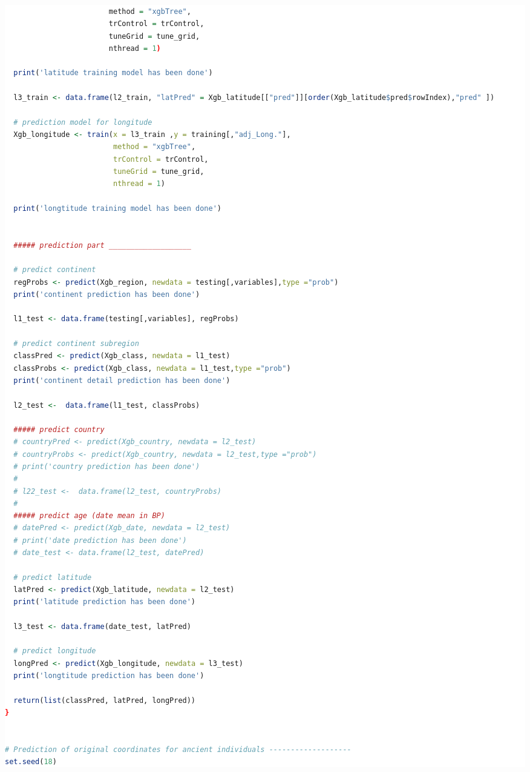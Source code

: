```r
                        method = "xgbTree",
                        trControl = trControl,
                        tuneGrid = tune_grid,
                        nthread = 1)
  
  print('latitude training model has been done')
  
  l3_train <- data.frame(l2_train, "latPred" = Xgb_latitude[["pred"]][order(Xgb_latitude$pred$rowIndex),"pred" ])
  
  # prediction model for longitude
  Xgb_longitude <- train(x = l3_train ,y = training[,"adj_Long."],
                         method = "xgbTree",
                         trControl = trControl,
                         tuneGrid = tune_grid,
                         nthread = 1)
  
  print('longtitude training model has been done')
  
  
  ##### prediction part ___________________
  
  # predict continent
  regProbs <- predict(Xgb_region, newdata = testing[,variables],type ="prob")
  print('continent prediction has been done')
  
  l1_test <- data.frame(testing[,variables], regProbs)
  
  # predict continent subregion
  classPred <- predict(Xgb_class, newdata = l1_test)
  classProbs <- predict(Xgb_class, newdata = l1_test,type ="prob")
  print('continent detail prediction has been done')
  
  l2_test <-  data.frame(l1_test, classProbs) 

  ##### predict country
  # countryPred <- predict(Xgb_country, newdata = l2_test)
  # countryProbs <- predict(Xgb_country, newdata = l2_test,type ="prob")
  # print('country prediction has been done')
  # 
  # l22_test <-  data.frame(l2_test, countryProbs)
  # 
  ##### predict age (date mean in BP)
  # datePred <- predict(Xgb_date, newdata = l2_test)
  # print('date prediction has been done')
  # date_test <- data.frame(l2_test, datePred)
  
  # predict latitude
  latPred <- predict(Xgb_latitude, newdata = l2_test)
  print('latitude prediction has been done')
  
  l3_test <- data.frame(date_test, latPred)
  
  # predict longitude
  longPred <- predict(Xgb_longitude, newdata = l3_test)
  print('longtitude prediction has been done')
  
  return(list(classPred, latPred, longPred))
}


# Prediction of original coordinates for ancient individuals -------------------
set.seed(18)
```